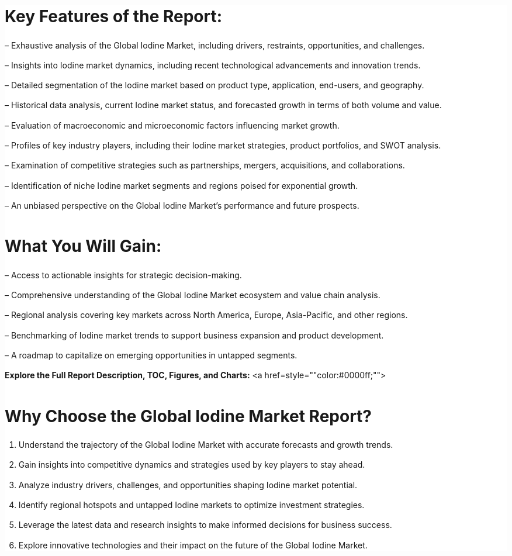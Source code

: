 # <strong>Key Features of the Report:</strong>

– Exhaustive analysis of the Global Iodine Market, including drivers, restraints, opportunities, and challenges.

– Insights into Iodine market dynamics, including recent technological advancements and innovation trends.

– Detailed segmentation of the Iodine market based on product type, application, end-users, and geography.

– Historical data analysis, current Iodine market status, and forecasted growth in terms of both volume and value.

– Evaluation of macroeconomic and microeconomic factors influencing market growth.

– Profiles of key industry players, including their Iodine market strategies, product portfolios, and SWOT analysis.

– Examination of competitive strategies such as partnerships, mergers, acquisitions, and collaborations.

– Identification of niche Iodine market segments and regions poised for exponential growth.

– An unbiased perspective on the Global Iodine Market’s performance and future prospects.

# <strong>What You Will Gain:</strong>

– Access to actionable insights for strategic decision-making.

– Comprehensive understanding of the Global Iodine Market ecosystem and value chain analysis.

– Regional analysis covering key markets across North America, Europe, Asia-Pacific, and other regions.

– Benchmarking of Iodine market trends to support business expansion and product development.

– A roadmap to capitalize on emerging opportunities in untapped segments.

<strong>Explore the Full Report Description, TOC, Figures, and Charts:</strong>
<a href=style=""color:#0000ff;""></a>

# <strong>Why Choose the Global Iodine Market Report?</strong>

1. Understand the trajectory of the Global Iodine Market with accurate forecasts and growth trends.

2. Gain insights into competitive dynamics and strategies used by key players to stay ahead.

3. Analyze industry drivers, challenges, and opportunities shaping Iodine market potential.

4. Identify regional hotspots and untapped Iodine markets to optimize investment strategies.

5. Leverage the latest data and research insights to make informed decisions for business success.

6. Explore innovative technologies and their impact on the future of the Global Iodine Market.
